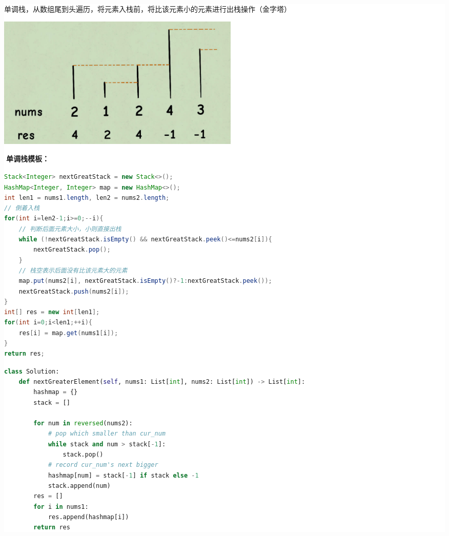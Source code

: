 ​			单调栈，从数组尾到头遍历，将元素入栈前，将比该元素小的元素进行出栈操作（金字塔）

<img src="LeetCode刷题笔记.assets/image-20220221113650183.png" alt="image-20220221113650183" style="zoom:80%;" />

​		**单调栈模板：**

```java
Stack<Integer> nextGreatStack = new Stack<>();
HashMap<Integer, Integer> map = new HashMap<>();
int len1 = nums1.length, len2 = nums2.length;
// 倒着入栈
for(int i=len2-1;i>=0;--i){
    // 判断后面元素大小，小则直接出栈
    while (!nextGreatStack.isEmpty() && nextGreatStack.peek()<=nums2[i]){
        nextGreatStack.pop();
    }
    // 栈空表示后面没有比该元素大的元素
    map.put(nums2[i], nextGreatStack.isEmpty()?-1:nextGreatStack.peek());
    nextGreatStack.push(nums2[i]);
}
int[] res = new int[len1];
for(int i=0;i<len1;++i){
    res[i] = map.get(nums1[i]);
}
return res;
```



```python
class Solution:
    def nextGreaterElement(self, nums1: List[int], nums2: List[int]) -> List[int]:
        hashmap = {}
        stack = []

        for num in reversed(nums2):
            # pop which smaller than cur_num
            while stack and num > stack[-1]:
                stack.pop()
            # record cur_num's next bigger
            hashmap[num] = stack[-1] if stack else -1
            stack.append(num)
        res = []
        for i in nums1:
            res.append(hashmap[i])
        return res
```
